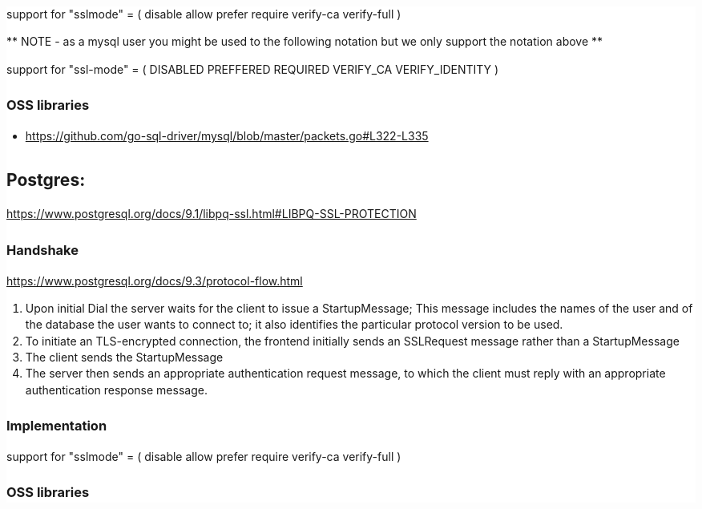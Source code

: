 support for "sslmode" = (
  disable
  allow
  prefer
  require
  verify-ca
  verify-full
)

** NOTE - as a mysql user you might be used to the following notation but we only support the notation above **

support for "ssl-mode" = (
  DISABLED
  PREFFERED
  REQUIRED
  VERIFY_CA
  VERIFY_IDENTITY
)

### OSS libraries

+ https://github.com/go-sql-driver/mysql/blob/master/packets.go#L322-L335

## Postgres:
https://www.postgresql.org/docs/9.1/libpq-ssl.html#LIBPQ-SSL-PROTECTION

### Handshake
https://www.postgresql.org/docs/9.3/protocol-flow.html

1. Upon initial Dial the server waits for the client to issue a StartupMessage; This message includes the names of the user and of the database the user wants to connect to; it also identifies the particular protocol version to be used.
2. To initiate an TLS-encrypted connection, the frontend initially sends an SSLRequest message rather than a StartupMessage
3. The client sends the StartupMessage
4. The server then sends an appropriate authentication request message, to which the client must reply with an appropriate authentication response message.

### Implementation

support for "sslmode" = (
  disable
  allow
  prefer
  require
  verify-ca
  verify-full
)

### OSS libraries
